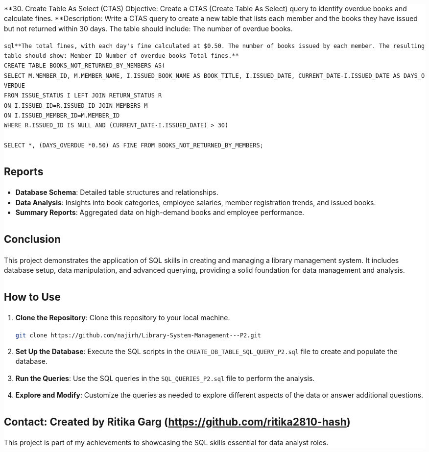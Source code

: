**30. Create Table As Select (CTAS) Objective: Create a CTAS (Create Table As Select) query to identify overdue books and calculate fines.
**Description: Write a CTAS query to create a new table that lists each member and the books they have issued but not returned within 30 days. The table should include: The number of overdue books. 
```
sql**The total fines, with each day's fine calculated at $0.50. The number of books issued by each member. The resulting table should show: Member ID Number of overdue books Total fines.**
CREATE TABLE BOOKS_NOT_RETURNED_BY_MEMBERS AS(
SELECT M.MEMBER_ID, M.MEMBER_NAME, I.ISSUED_BOOK_NAME AS BOOK_TITLE, I.ISSUED_DATE, CURRENT_DATE-I.ISSUED_DATE AS DAYS_OVERDUE
FROM ISSUE_STATUS I LEFT JOIN RETURN_STATUS R
ON I.ISSUED_ID=R.ISSUED_ID JOIN MEMBERS M
ON I.ISSUED_MEMBER_ID=M.MEMBER_ID
WHERE R.ISSUED_ID IS NULL AND (CURRENT_DATE-I.ISSUED_DATE) > 30)

SELECT *, (DAYS_OVERDUE *0.50) AS FINE FROM BOOKS_NOT_RETURNED_BY_MEMBERS;
```

## Reports

- **Database Schema**: Detailed table structures and relationships.
- **Data Analysis**: Insights into book categories, employee salaries, member registration trends, and issued books.
- **Summary Reports**: Aggregated data on high-demand books and employee performance.

## Conclusion

This project demonstrates the application of SQL skills in creating and managing a library management system. It includes database setup, data manipulation, and advanced querying, providing a solid foundation for data management and analysis.

## How to Use

1. **Clone the Repository**: Clone this repository to your local machine.
   ```sh
   git clone https://github.com/najirh/Library-System-Management---P2.git
   ```

2. **Set Up the Database**: Execute the SQL scripts in the `CREATE_DB_TABLE_SQL_QUERY_P2.sql` file to create and populate the database.
3. **Run the Queries**: Use the SQL queries in the `SQL_QUERIES_P2.sql` file to perform the analysis.
4. **Explore and Modify**: Customize the queries as needed to explore different aspects of the data or answer additional questions.

## Contact: Created by Ritika Garg (https://github.com/ritika2810-hash)

This project is part of my achievements to showcasing the SQL skills essential for data analyst roles.
